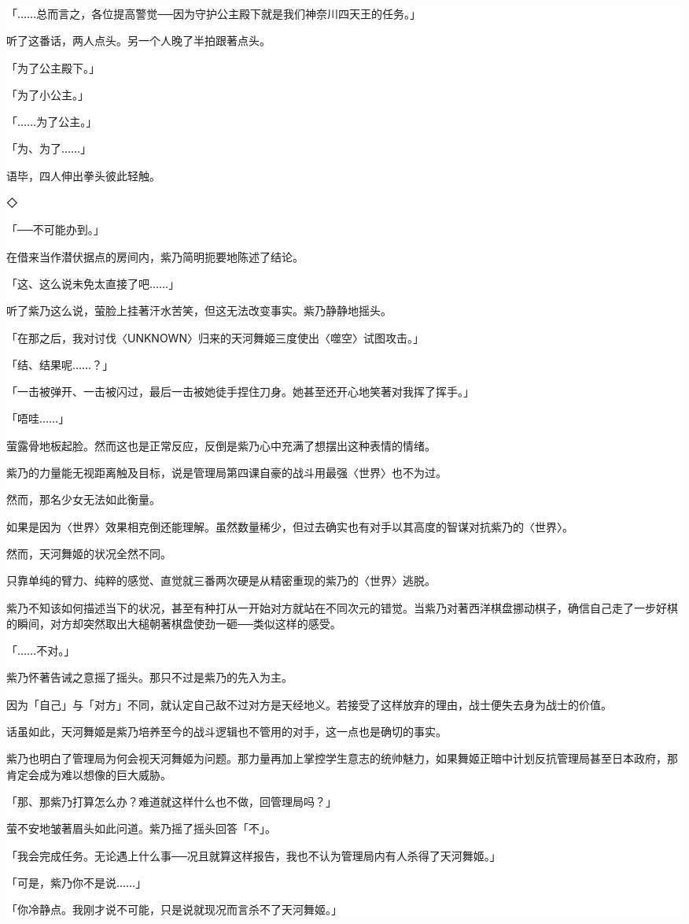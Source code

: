「……总而言之，各位提高警觉──因为守护公主殿下就是我们神奈川四天王的任务。」

听了这番话，两人点头。另一个人晚了半拍跟著点头。

「为了公主殿下。」

「为了小公主。」

「……为了公主。」

「为、为了……」

语毕，四人伸出拳头彼此轻触。

◇

「──不可能办到。」

在借来当作潜伏据点的房间内，紫乃简明扼要地陈述了结论。

「这、这么说未免太直接了吧……」

听了紫乃这么说，萤脸上挂著汗水苦笑，但这无法改变事实。紫乃静静地摇头。

「在那之后，我对讨伐〈UNKNOWN〉归来的天河舞姬三度使出〈噬空〉试图攻击。」

「结、结果呢……？」

「一击被弹开、一击被闪过，最后一击被她徒手捏住刀身。她甚至还开心地笑著对我挥了挥手。」

「唔哇……」

萤露骨地板起脸。然而这也是正常反应，反倒是紫乃心中充满了想摆出这种表情的情绪。

紫乃的力量能无视距离触及目标，说是管理局第四课自豪的战斗用最强〈世界〉也不为过。

然而，那名少女无法如此衡量。

如果是因为〈世界〉效果相克倒还能理解。虽然数量稀少，但过去确实也有对手以其高度的智谋对抗紫乃的〈世界〉。

然而，天河舞姬的状况全然不同。

只靠单纯的臂力、纯粹的感觉、直觉就三番两次硬是从精密重现的紫乃的〈世界〉逃脱。

紫乃不知该如何描述当下的状况，甚至有种打从一开始对方就站在不同次元的错觉。当紫乃对著西洋棋盘挪动棋子，确信自己走了一步好棋的瞬间，对方却突然取出大槌朝著棋盘使劲一砸──类似这样的感受。

「……不对。」

紫乃怀著告诫之意摇了摇头。那只不过是紫乃的先入为主。

因为「自己」与「对方」不同，就认定自己敌不过对方是天经地义。若接受了这样放弃的理由，战士便失去身为战士的价值。

话虽如此，天河舞姬是紫乃培养至今的战斗逻辑也不管用的对手，这一点也是确切的事实。

紫乃也明白了管理局为何会视天河舞姬为问题。那力量再加上掌控学生意志的统帅魅力，如果舞姬正暗中计划反抗管理局甚至日本政府，那肯定会成为难以想像的巨大威胁。

「那、那紫乃打算怎么办？难道就这样什么也不做，回管理局吗？」

萤不安地皱著眉头如此问道。紫乃摇了摇头回答「不」。

「我会完成任务。无论遇上什么事──况且就算这样报告，我也不认为管理局内有人杀得了天河舞姬。」

「可是，紫乃你不是说……」

「你冷静点。我刚才说不可能，只是说就现况而言杀不了天河舞姬。」
